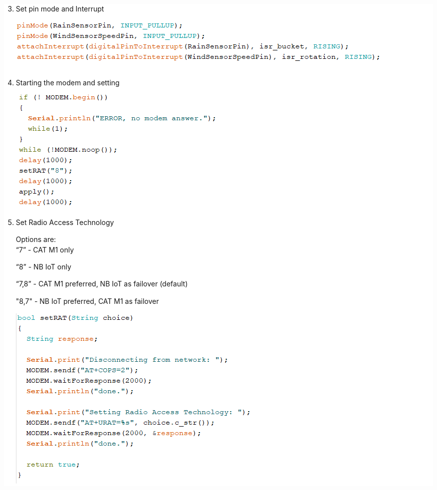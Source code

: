 3.  Set pin mode and Interrupt

    ![Text Description automatically generated](media/fa719b407b08086f14f6dda2b1130e1a.png)

4.  Starting the modem and setting

    ![Graphical user interface, text, application Description automatically generated](media/90040b9ff5250d950abfce392e36af10.png)

1.  Set Radio Access Technology

    Options are:  
    “7” - CAT M1 only

    “8” - NB IoT only

    “7,8” - CAT M1 preferred, NB IoT as failover (default)

    "8,7" - NB IoT preferred, CAT M1 as failover

    ![Text Description automatically generated](media/9a1d6470500d2538899766c55a9b6e9f.png)
